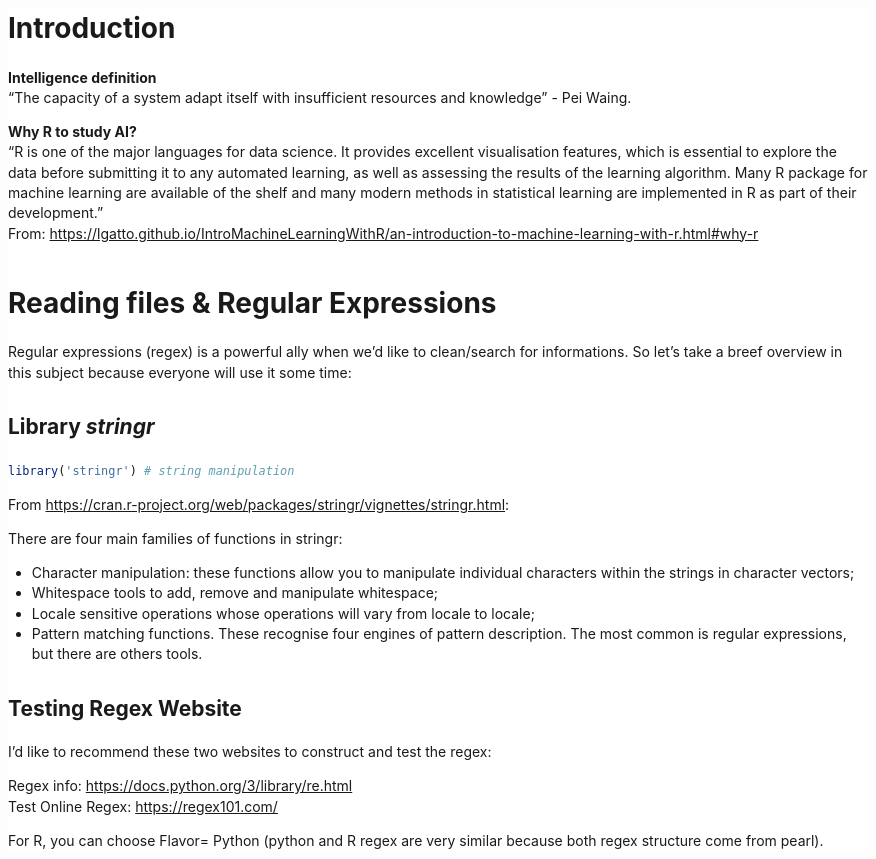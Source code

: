 # Introduction

**Intelligence definition**  
“The capacity of a system adapt itself with insufficient resources and
knowledge” - Pei Waing.

**Why R to study AI?**  
“R is one of the major languages for data science. It provides excellent
visualisation features, which is essential to explore the data before
submitting it to any automated learning, as well as assessing the
results of the learning algorithm. Many R package for machine learning
are available of the shelf and many modern methods in statistical
learning are implemented in R as part of their development.”  
From:
<https://lgatto.github.io/IntroMachineLearningWithR/an-introduction-to-machine-learning-with-r.html#why-r>

# Reading files & Regular Expressions

Regular expressions (regex) is a powerful ally when we’d like to
clean/search for informations. So let’s take a breef overview in this
subject because everyone will use it some time:

## Library *stringr*

``` r
library('stringr') # string manipulation
```

From
<https://cran.r-project.org/web/packages/stringr/vignettes/stringr.html>:

There are four main families of functions in stringr:

  - Character manipulation: these functions allow you to manipulate
    individual characters within the strings in character vectors;
  - Whitespace tools to add, remove and manipulate whitespace;
  - Locale sensitive operations whose operations will vary from locale
    to locale;
  - Pattern matching functions. These recognise four engines of pattern
    description. The most common is regular expressions, but there are
    others tools.

## Testing Regex Website

I’d like to recommend these two websites to construct and test the
regex:

Regex info: <https://docs.python.org/3/library/re.html>  
Test Online Regex: <https://regex101.com/>

For R, you can choose Flavor= Python (python and R regex are very
similar because both regex structure come from pearl).
